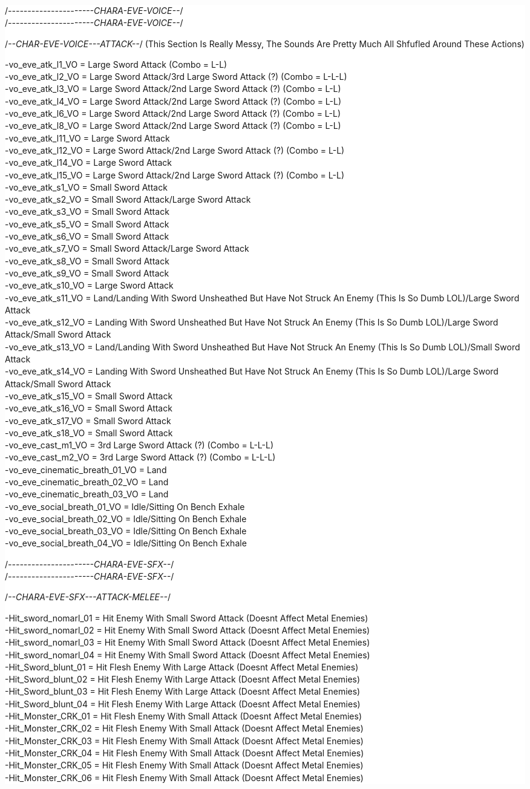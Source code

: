 /*----------------------CHARA-EVE-VOICE--*/    
/*----------------------CHARA-EVE-VOICE--*/    

/*--CHAR-EVE-VOICE---ATTACK--*/ (This Section Is Really Messy, The Sounds Are Pretty Much All Shfufled Around These Actions)    

-vo_eve_atk_l1_VO = Large Sword Attack (Combo = L-L)    
-vo_eve_atk_l2_VO = Large Sword Attack/3rd Large Sword Attack (?) (Combo = L-L-L)    
-vo_eve_atk_l3_VO = Large Sword Attack/2nd Large Sword Attack (?) (Combo = L-L)    
-vo_eve_atk_l4_VO = Large Sword Attack/2nd Large Sword Attack (?) (Combo = L-L)    
-vo_eve_atk_l6_VO = Large Sword Attack/2nd Large Sword Attack (?) (Combo = L-L)    
-vo_eve_atk_l8_VO = Large Sword Attack/2nd Large Sword Attack (?) (Combo = L-L)    
-vo_eve_atk_l11_VO = Large Sword Attack    
-vo_eve_atk_l12_VO = Large Sword Attack/2nd Large Sword Attack (?) (Combo = L-L)    
-vo_eve_atk_l14_VO = Large Sword Attack    
-vo_eve_atk_l15_VO = Large Sword Attack/2nd Large Sword Attack (?) (Combo = L-L)    
-vo_eve_atk_s1_VO = Small Sword Attack    
-vo_eve_atk_s2_VO = Small Sword Attack/Large Sword Attack    
-vo_eve_atk_s3_VO = Small Sword Attack    
-vo_eve_atk_s5_VO = Small Sword Attack    
-vo_eve_atk_s6_VO = Small Sword Attack    
-vo_eve_atk_s7_VO = Small Sword Attack/Large Sword Attack    
-vo_eve_atk_s8_VO = Small Sword Attack    
-vo_eve_atk_s9_VO = Small Sword Attack    
-vo_eve_atk_s10_VO = Large Sword Attack    
-vo_eve_atk_s11_VO = Land/Landing With Sword Unsheathed But Have Not Struck An Enemy (This Is So Dumb LOL)/Large Sword Attack    
-vo_eve_atk_s12_VO = Landing With Sword Unsheathed But Have Not Struck An Enemy (This Is So Dumb LOL)/Large Sword Attack/Small Sword Attack    
-vo_eve_atk_s13_VO = Land/Landing With Sword Unsheathed But Have Not Struck An Enemy (This Is So Dumb LOL)/Small Sword Attack    
-vo_eve_atk_s14_VO = Landing With Sword Unsheathed But Have Not Struck An Enemy (This Is So Dumb LOL)/Large Sword Attack/Small Sword Attack    
-vo_eve_atk_s15_VO = Small Sword Attack    
-vo_eve_atk_s16_VO = Small Sword Attack    
-vo_eve_atk_s17_VO = Small Sword Attack    
-vo_eve_atk_s18_VO = Small Sword Attack    
-vo_eve_cast_m1_VO = 3rd Large Sword Attack (?) (Combo = L-L-L)    
-vo_eve_cast_m2_VO = 3rd Large Sword Attack (?) (Combo = L-L-L)    
-vo_eve_cinematic_breath_01_VO = Land    
-vo_eve_cinematic_breath_02_VO = Land    
-vo_eve_cinematic_breath_03_VO = Land    
-vo_eve_social_breath_01_VO = Idle/Sitting On Bench Exhale    
-vo_eve_social_breath_02_VO = Idle/Sitting On Bench Exhale    
-vo_eve_social_breath_03_VO = Idle/Sitting On Bench Exhale    
-vo_eve_social_breath_04_VO = Idle/Sitting On Bench Exhale    

/*----------------------CHARA-EVE-SFX--*/    
/*----------------------CHARA-EVE-SFX--*/    

/*--CHARA-EVE-SFX---ATTACK-MELEE--*/    

-Hit_sword_nomarl_01 = Hit Enemy With Small Sword Attack (Doesnt Affect Metal Enemies)    
-Hit_sword_nomarl_02 = Hit Enemy With Small Sword Attack (Doesnt Affect Metal Enemies)    
-Hit_sword_nomarl_03 = Hit Enemy With Small Sword Attack (Doesnt Affect Metal Enemies)    
-Hit_sword_nomarl_04 = Hit Enemy With Small Sword Attack (Doesnt Affect Metal Enemies)    
-Hit_Sword_blunt_01 = Hit Flesh Enemy With Large Attack (Doesnt Affect Metal Enemies)    
-Hit_Sword_blunt_02 = Hit Flesh Enemy With Large Attack (Doesnt Affect Metal Enemies)    
-Hit_Sword_blunt_03 = Hit Flesh Enemy With Large Attack (Doesnt Affect Metal Enemies)    
-Hit_Sword_blunt_04 = Hit Flesh Enemy With Large Attack (Doesnt Affect Metal Enemies)    
-Hit_Monster_CRK_01 = Hit Flesh Enemy With Small Attack (Doesnt Affect Metal Enemies)    
-Hit_Monster_CRK_02 = Hit Flesh Enemy With Small Attack (Doesnt Affect Metal Enemies)    
-Hit_Monster_CRK_03 = Hit Flesh Enemy With Small Attack (Doesnt Affect Metal Enemies)    
-Hit_Monster_CRK_04 = Hit Flesh Enemy With Small Attack (Doesnt Affect Metal Enemies)    
-Hit_Monster_CRK_05 = Hit Flesh Enemy With Small Attack (Doesnt Affect Metal Enemies)    
-Hit_Monster_CRK_06 = Hit Flesh Enemy With Small Attack (Doesnt Affect Metal Enemies)    